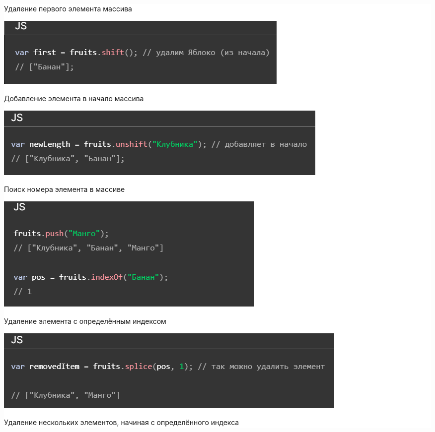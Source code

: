  Удаление первого элемента массива

 ![String Methods](./img/deleteStart.png)

 Добавление элемента в начало массива

 ![String Methods](./img/addToStart.png)

Поиск номера элемента в массиве

 ![String Methods](./img/searchElem.png)

Удаление элемента с определённым индексом

 ![String Methods](./img/deleteElem.png)

 Удаление нескольких элементов, начиная с определённого индекса
